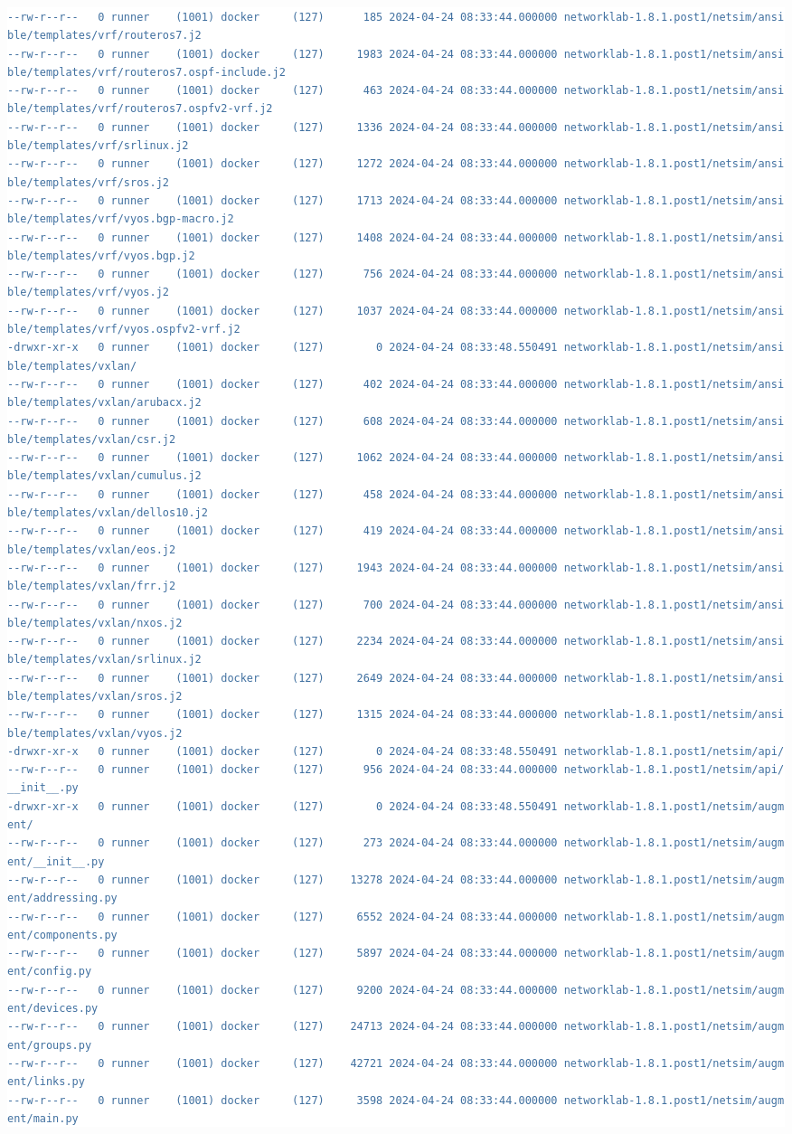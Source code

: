 ```diff
--rw-r--r--   0 runner    (1001) docker     (127)      185 2024-04-24 08:33:44.000000 networklab-1.8.1.post1/netsim/ansible/templates/vrf/routeros7.j2
--rw-r--r--   0 runner    (1001) docker     (127)     1983 2024-04-24 08:33:44.000000 networklab-1.8.1.post1/netsim/ansible/templates/vrf/routeros7.ospf-include.j2
--rw-r--r--   0 runner    (1001) docker     (127)      463 2024-04-24 08:33:44.000000 networklab-1.8.1.post1/netsim/ansible/templates/vrf/routeros7.ospfv2-vrf.j2
--rw-r--r--   0 runner    (1001) docker     (127)     1336 2024-04-24 08:33:44.000000 networklab-1.8.1.post1/netsim/ansible/templates/vrf/srlinux.j2
--rw-r--r--   0 runner    (1001) docker     (127)     1272 2024-04-24 08:33:44.000000 networklab-1.8.1.post1/netsim/ansible/templates/vrf/sros.j2
--rw-r--r--   0 runner    (1001) docker     (127)     1713 2024-04-24 08:33:44.000000 networklab-1.8.1.post1/netsim/ansible/templates/vrf/vyos.bgp-macro.j2
--rw-r--r--   0 runner    (1001) docker     (127)     1408 2024-04-24 08:33:44.000000 networklab-1.8.1.post1/netsim/ansible/templates/vrf/vyos.bgp.j2
--rw-r--r--   0 runner    (1001) docker     (127)      756 2024-04-24 08:33:44.000000 networklab-1.8.1.post1/netsim/ansible/templates/vrf/vyos.j2
--rw-r--r--   0 runner    (1001) docker     (127)     1037 2024-04-24 08:33:44.000000 networklab-1.8.1.post1/netsim/ansible/templates/vrf/vyos.ospfv2-vrf.j2
-drwxr-xr-x   0 runner    (1001) docker     (127)        0 2024-04-24 08:33:48.550491 networklab-1.8.1.post1/netsim/ansible/templates/vxlan/
--rw-r--r--   0 runner    (1001) docker     (127)      402 2024-04-24 08:33:44.000000 networklab-1.8.1.post1/netsim/ansible/templates/vxlan/arubacx.j2
--rw-r--r--   0 runner    (1001) docker     (127)      608 2024-04-24 08:33:44.000000 networklab-1.8.1.post1/netsim/ansible/templates/vxlan/csr.j2
--rw-r--r--   0 runner    (1001) docker     (127)     1062 2024-04-24 08:33:44.000000 networklab-1.8.1.post1/netsim/ansible/templates/vxlan/cumulus.j2
--rw-r--r--   0 runner    (1001) docker     (127)      458 2024-04-24 08:33:44.000000 networklab-1.8.1.post1/netsim/ansible/templates/vxlan/dellos10.j2
--rw-r--r--   0 runner    (1001) docker     (127)      419 2024-04-24 08:33:44.000000 networklab-1.8.1.post1/netsim/ansible/templates/vxlan/eos.j2
--rw-r--r--   0 runner    (1001) docker     (127)     1943 2024-04-24 08:33:44.000000 networklab-1.8.1.post1/netsim/ansible/templates/vxlan/frr.j2
--rw-r--r--   0 runner    (1001) docker     (127)      700 2024-04-24 08:33:44.000000 networklab-1.8.1.post1/netsim/ansible/templates/vxlan/nxos.j2
--rw-r--r--   0 runner    (1001) docker     (127)     2234 2024-04-24 08:33:44.000000 networklab-1.8.1.post1/netsim/ansible/templates/vxlan/srlinux.j2
--rw-r--r--   0 runner    (1001) docker     (127)     2649 2024-04-24 08:33:44.000000 networklab-1.8.1.post1/netsim/ansible/templates/vxlan/sros.j2
--rw-r--r--   0 runner    (1001) docker     (127)     1315 2024-04-24 08:33:44.000000 networklab-1.8.1.post1/netsim/ansible/templates/vxlan/vyos.j2
-drwxr-xr-x   0 runner    (1001) docker     (127)        0 2024-04-24 08:33:48.550491 networklab-1.8.1.post1/netsim/api/
--rw-r--r--   0 runner    (1001) docker     (127)      956 2024-04-24 08:33:44.000000 networklab-1.8.1.post1/netsim/api/__init__.py
-drwxr-xr-x   0 runner    (1001) docker     (127)        0 2024-04-24 08:33:48.550491 networklab-1.8.1.post1/netsim/augment/
--rw-r--r--   0 runner    (1001) docker     (127)      273 2024-04-24 08:33:44.000000 networklab-1.8.1.post1/netsim/augment/__init__.py
--rw-r--r--   0 runner    (1001) docker     (127)    13278 2024-04-24 08:33:44.000000 networklab-1.8.1.post1/netsim/augment/addressing.py
--rw-r--r--   0 runner    (1001) docker     (127)     6552 2024-04-24 08:33:44.000000 networklab-1.8.1.post1/netsim/augment/components.py
--rw-r--r--   0 runner    (1001) docker     (127)     5897 2024-04-24 08:33:44.000000 networklab-1.8.1.post1/netsim/augment/config.py
--rw-r--r--   0 runner    (1001) docker     (127)     9200 2024-04-24 08:33:44.000000 networklab-1.8.1.post1/netsim/augment/devices.py
--rw-r--r--   0 runner    (1001) docker     (127)    24713 2024-04-24 08:33:44.000000 networklab-1.8.1.post1/netsim/augment/groups.py
--rw-r--r--   0 runner    (1001) docker     (127)    42721 2024-04-24 08:33:44.000000 networklab-1.8.1.post1/netsim/augment/links.py
--rw-r--r--   0 runner    (1001) docker     (127)     3598 2024-04-24 08:33:44.000000 networklab-1.8.1.post1/netsim/augment/main.py
```